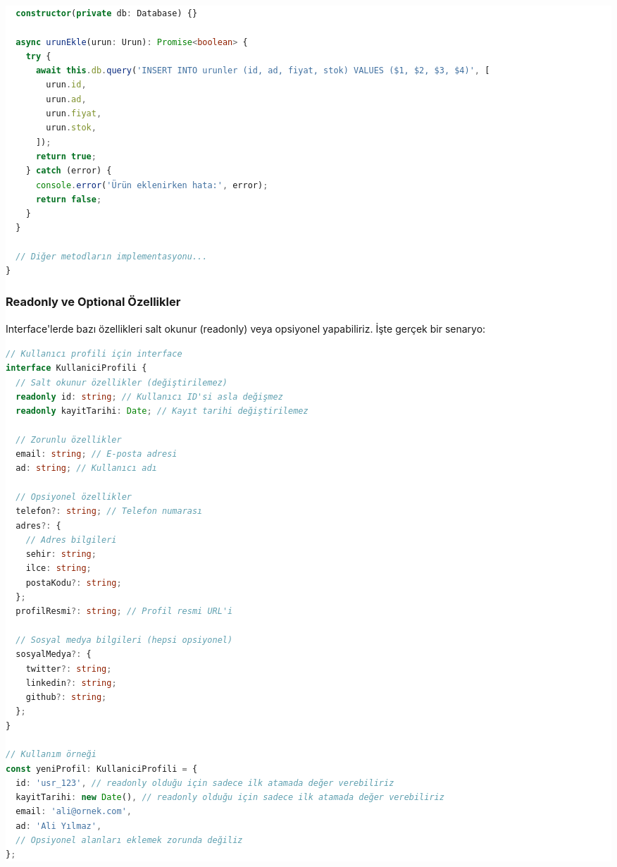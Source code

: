 ```typescript
  constructor(private db: Database) {}

  async urunEkle(urun: Urun): Promise<boolean> {
    try {
      await this.db.query('INSERT INTO urunler (id, ad, fiyat, stok) VALUES ($1, $2, $3, $4)', [
        urun.id,
        urun.ad,
        urun.fiyat,
        urun.stok,
      ]);
      return true;
    } catch (error) {
      console.error('Ürün eklenirken hata:', error);
      return false;
    }
  }

  // Diğer metodların implementasyonu...
}
```

### Readonly ve Optional Özellikler

Interface'lerde bazı özellikleri salt okunur (readonly) veya opsiyonel yapabiliriz. İşte gerçek bir senaryo:

```typescript
// Kullanıcı profili için interface
interface KullaniciProfili {
  // Salt okunur özellikler (değiştirilemez)
  readonly id: string; // Kullanıcı ID'si asla değişmez
  readonly kayitTarihi: Date; // Kayıt tarihi değiştirilemez

  // Zorunlu özellikler
  email: string; // E-posta adresi
  ad: string; // Kullanıcı adı

  // Opsiyonel özellikler
  telefon?: string; // Telefon numarası
  adres?: {
    // Adres bilgileri
    sehir: string;
    ilce: string;
    postaKodu?: string;
  };
  profilResmi?: string; // Profil resmi URL'i

  // Sosyal medya bilgileri (hepsi opsiyonel)
  sosyalMedya?: {
    twitter?: string;
    linkedin?: string;
    github?: string;
  };
}

// Kullanım örneği
const yeniProfil: KullaniciProfili = {
  id: 'usr_123', // readonly olduğu için sadece ilk atamada değer verebiliriz
  kayitTarihi: new Date(), // readonly olduğu için sadece ilk atamada değer verebiliriz
  email: 'ali@ornek.com',
  ad: 'Ali Yılmaz',
  // Opsiyonel alanları eklemek zorunda değiliz
};

```